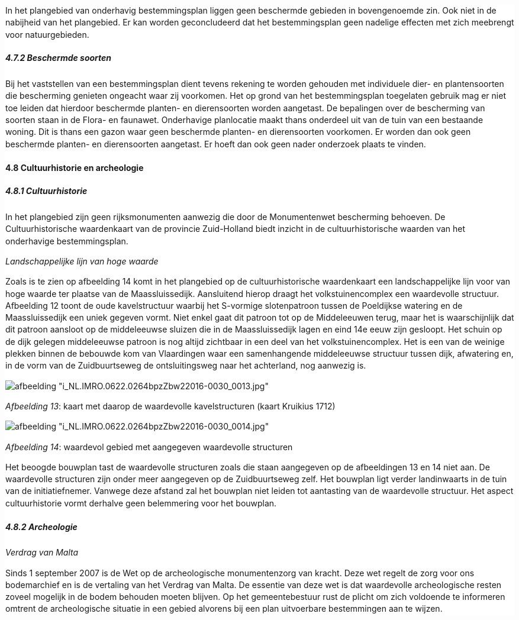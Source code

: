 In het plangebied van onderhavig bestemmingsplan liggen geen beschermde gebieden in bovengenoemde zin. Ook niet in de nabijheid van het plangebied. Er kan worden geconcludeerd dat het bestemmingsplan geen nadelige effecten met zich meebrengt voor natuurgebieden.

##### 4\.7\.2 Beschermde soorten

Bij het vaststellen van een bestemmingsplan dient tevens rekening te worden gehouden met individuele dier\- en plantensoorten die bescherming genieten ongeacht waar zij voorkomen. Het op grond van het bestemmingsplan toegelaten gebruik mag er niet toe leiden dat hierdoor beschermde planten\- en dierensoorten worden aangetast. De bepalingen over de bescherming van soorten staan in de Flora\- en faunawet. Onderhavige planlocatie maakt thans onderdeel uit van de tuin van een bestaande woning. Dit is thans een gazon waar geen beschermde planten\- en dierensoorten voorkomen. Er worden dan ook geen beschermde planten\- en dierensoorten aangetast. Er hoeft dan ook geen nader onderzoek plaats te vinden.

#### 4\.8 Cultuurhistorie en archeologie

##### 4\.8\.1 Cultuurhistorie

In het plangebied zijn geen rijksmonumenten aanwezig die door de Monumentenwet bescherming behoeven. De Cultuurhistorische waardenkaart van de provincie Zuid\-Holland biedt inzicht in de cultuurhistorische waarden van het onderhavige bestemmingsplan.

*Landschappelijke lijn van hoge waarde*

Zoals is te zien op afbeelding 14 komt in het plangebied op de cultuurhistorische waardenkaart een landschappelijke lijn voor van hoge waarde ter plaatse van de Maassluissedijk. Aansluitend hierop draagt het volkstuinencomplex een waardevolle structuur. Afbeelding 12 toont de oude kavelstructuur waarbij het S\-vormige slotenpatroon tussen de Poeldijkse watering en de Maassluissedijk een uniek gegeven vormt. Niet enkel gaat dit patroon tot op de Middeleeuwen terug, maar het is waarschijnlijk dat dit patroon aansloot op de middeleeuwse sluizen die in de Maassluissedijk lagen en eind 14e eeuw zijn gesloopt. Het schuin op de dijk gelegen middeleeuwse patroon is nog altijd zichtbaar in een deel van het volkstuinencomplex. Het is een van de weinige plekken binnen de bebouwde kom van Vlaardingen waar een samenhangende middeleeuwse structuur tussen dijk, afwatering en, in de vorm van de Zuidbuurtseweg de ontsluitingsweg naar het achterland, nog aanwezig is.

![afbeelding "i_NL.IMRO.0622.0264bpzZbw22016-0030_0013.jpg"](i_NL.IMRO.0622.0264bpzZbw22016-0030_0013.jpg)

*Afbeelding 13*: kaart met daarop de waardevolle kavelstructuren (kaart Kruikius 1712\)

![afbeelding "i_NL.IMRO.0622.0264bpzZbw22016-0030_0014.jpg"](i_NL.IMRO.0622.0264bpzZbw22016-0030_0014.jpg)

*Afbeelding 14*: waardevol gebied met aangegeven waardevolle structuren

Het beoogde bouwplan tast de waardevolle structuren zoals die staan aangegeven op de afbeeldingen 13 en 14 niet aan. De waardevolle structuren zijn onder meer aangegeven op de Zuidbuurtseweg zelf. Het bouwplan ligt verder landinwaarts in de tuin van de initiatiefnemer. Vanwege deze afstand zal het bouwplan niet leiden tot aantasting van de waardevolle structuur. Het aspect cultuurhistorie vormt derhalve geen belemmering voor het bouwplan.

##### 4\.8\.2 Archeologie

*Verdrag van Malta*

Sinds 1 september 2007 is de Wet op de archeologische monumentenzorg van kracht. Deze wet regelt de zorg voor ons bodemarchief en is de vertaling van het Verdrag van Malta. De essentie van deze wet is dat waardevolle archeologische resten zoveel mogelijk in de bodem behouden moeten blijven. Op het gemeentebestuur rust de plicht om zich voldoende te informeren omtrent de archeologische situatie in een gebied alvorens bij een plan uitvoerbare bestemmingen aan te wijzen.

